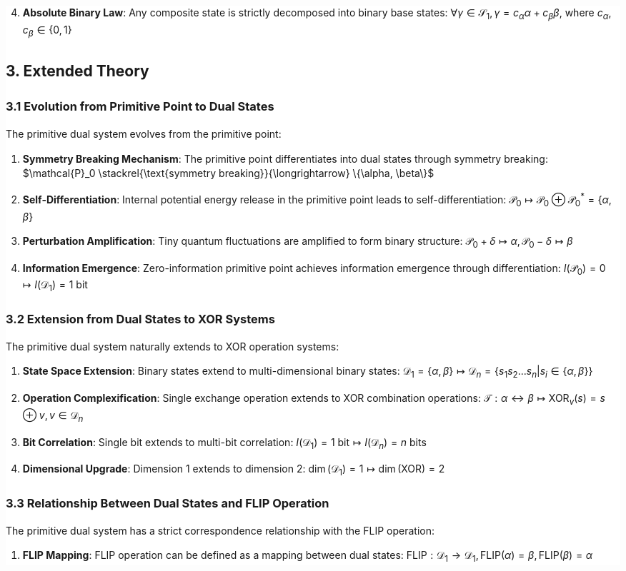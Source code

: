 4. **Absolute Binary Law**:
   Any composite state is strictly decomposed into binary base states: $`\forall \gamma \in \mathcal{S}_1, \gamma = c_\alpha \alpha + c_\beta \beta`$, where $`c_\alpha, c_\beta \in \{0,1\}`$

## 3. Extended Theory

### 3.1 Evolution from Primitive Point to Dual States

The primitive dual system evolves from the primitive point:

1. **Symmetry Breaking Mechanism**:
   The primitive point differentiates into dual states through symmetry breaking:
   $`\mathcal{P}_0 \stackrel{\text{symmetry breaking}}{\longrightarrow} \{\alpha, \beta\}`$

2. **Self-Differentiation**:
   Internal potential energy release in the primitive point leads to self-differentiation:
   $`\mathcal{P}_0 \mapsto \mathcal{P}_0 \oplus \mathcal{P}_0^* = \{\alpha, \beta\}`$

3. **Perturbation Amplification**:
   Tiny quantum fluctuations are amplified to form binary structure:
   $`\mathcal{P}_0 + \delta \mapsto \alpha, \mathcal{P}_0 - \delta \mapsto \beta`$

4. **Information Emergence**:
   Zero-information primitive point achieves information emergence through differentiation:
   $`I(\mathcal{P}_0) = 0 \mapsto I(\mathcal{D}_1) = 1 \text{ bit}`$

### 3.2 Extension from Dual States to XOR Systems

The primitive dual system naturally extends to XOR operation systems:

1. **State Space Extension**:
   Binary states extend to multi-dimensional binary states:
   $`\mathcal{D}_1 = \{\alpha, \beta\} \mapsto \mathcal{D}_n = \{s_1 s_2 ... s_n | s_i \in \{\alpha, \beta\}\}`$

2. **Operation Complexification**:
   Single exchange operation extends to XOR combination operations:
   $`\mathcal{T}: \alpha \leftrightarrow \beta \mapsto \text{XOR}_{v}(s) = s \oplus v, v \in \mathcal{D}_n`$

3. **Bit Correlation**:
   Single bit extends to multi-bit correlation:
   $`I(\mathcal{D}_1) = 1 \text{ bit} \mapsto I(\mathcal{D}_n) = n \text{ bits}`$

4. **Dimensional Upgrade**:
   Dimension 1 extends to dimension 2:
   $`\dim(\mathcal{D}_1) = 1 \mapsto \dim(\text{XOR}) = 2`$

### 3.3 Relationship Between Dual States and FLIP Operation

The primitive dual system has a strict correspondence relationship with the FLIP operation:

1. **FLIP Mapping**:
   FLIP operation can be defined as a mapping between dual states:
   $`\text{FLIP}: \mathcal{D}_1 \rightarrow \mathcal{D}_1, \text{FLIP}(\alpha) = \beta, \text{FLIP}(\beta) = \alpha`$
